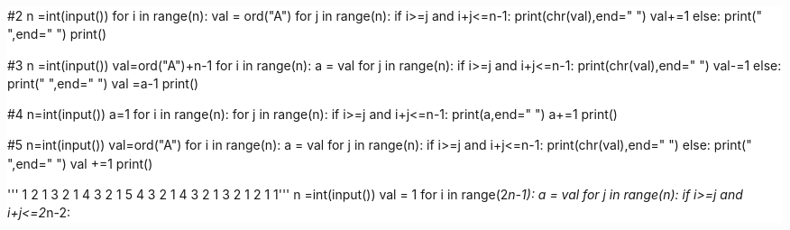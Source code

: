 #2
n =int(input())
for i in range(n):
  val = ord("A")
  for j in range(n):
    if i>=j and i+j<=n-1:
      print(chr(val),end=" ")
      val+=1
    else:
      print(" ",end=" ")
  print()

#3
n =int(input())
val=ord("A")+n-1
for i in range(n):
  a = val
  for j in range(n):
    if i>=j and i+j<=n-1:
      print(chr(val),end=" ")
      val-=1
    else:
      print(" ",end=" ")
  val =a-1
  print()

#4
n=int(input())
a=1
for i in range(n):
  for j in range(n):
    if i>=j and i+j<=n-1:
      print(a,end=" ")
      a+=1
  print()

#5
n=int(input())
val=ord("A") 
for i in range(n):
  a = val
  for j in range(n):
    if i>=j and i+j<=n-1:
      print(chr(val),end=" ")
    else:
      print(" ",end=" ")
  val +=1
  print()


'''
1
2 1
3 2 1
4 3 2 1
5 4 3 2 1
4 3 2 1
3 2 1
2 1
1'''
n =int(input())
val = 1
for i in range(2*n-1):
  a = val
  for j in range(n):
    if i>=j and i+j<=2*n-2: